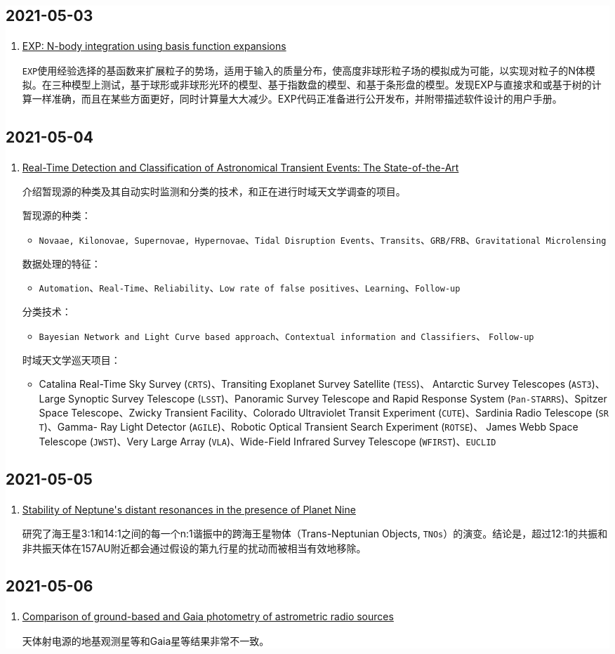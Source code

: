 ## 2021-05-03

1. [EXP: N-body integration using basis function expansions](https://arxiv.org/abs/2104.14577)

   `EXP`使用经验选择的基函数来扩展粒子的势场，适用于输入的质量分布，使高度非球形粒子场的模拟成为可能，以实现对粒子的N体模拟。在三种模型上测试，基于球形或非球形光环的模型、基于指数盘的模型、和基于条形盘的模型。发现EXP与直接求和或基于树的计算一样准确，而且在某些方面更好，同时计算量大大减少。EXP代码正准备进行公开发布，并附带描述软件设计的用户手册。

## 2021-05-04

1. [Real-Time Detection and Classification of Astronomical Transient Events: The State-of-the-Art](https://arxiv.org/abs/2105.00089)

   介绍暂现源的种类及其自动实时监测和分类的技术，和正在进行时域天文学调查的项目。

   暂现源的种类：

   - `Novaae, Kilonovae, Supernovae, Hypernovae`、`Tidal Disruption Events`、`Transits`、`GRB/FRB`、`Gravitational Microlensing`

   数据处理的特征：

   - `Automation`、`Real-Time`、`Reliability`、`Low rate of false positives`、`Learning`、`Follow-up`

   分类技术：

   - `Bayesian Network and Light Curve based approach`、`Contextual information and Classifiers`、 `Follow-up`

   时域天文学巡天项目：

   - Catalina Real-Time Sky Survey (`CRTS`)、Transiting Exoplanet Survey Satellite (`TESS`)、 Antarctic Survey Telescopes (`AST3`)、Large Synoptic Survey Telescope (`LSST`)、Panoramic Survey Telescope and Rapid Response System (`Pan-STARRS`)、Spitzer Space Telescope、Zwicky Transient Facility、Colorado Ultraviolet Transit Experiment (`CUTE`)、Sardinia Radio Telescope (`SRT`)、Gamma- Ray Light Detector (`AGILE`)、Robotic Optical Transient Search Experiment (`ROTSE`)、 James Webb Space Telescope (`JWST`)、Very Large Array (`VLA`)、Wide-Field Infrared Survey Telescope (`WFIRST`)、`EUCLID`

## 2021-05-05

1. [Stability of Neptune's distant resonances in the presence of Planet Nine](https://arxiv.org/abs/2105.01065)

   研究了海王星3:1和14:1之间的每一个n:1谐振中的跨海王星物体（Trans-Neptunian Objects, `TNOs`）的演变。结论是，超过12:1的共振和非共振天体在157AU附近都会通过假设的第九行星的扰动而被相当有效地移除。

## 2021-05-06

1. [Comparison of ground-based and Gaia photometry of astrometric radio sources](https://arxiv.org/abs/2105.01884)

   天体射电源的地基观测星等和Gaia星等结果非常不一致。
